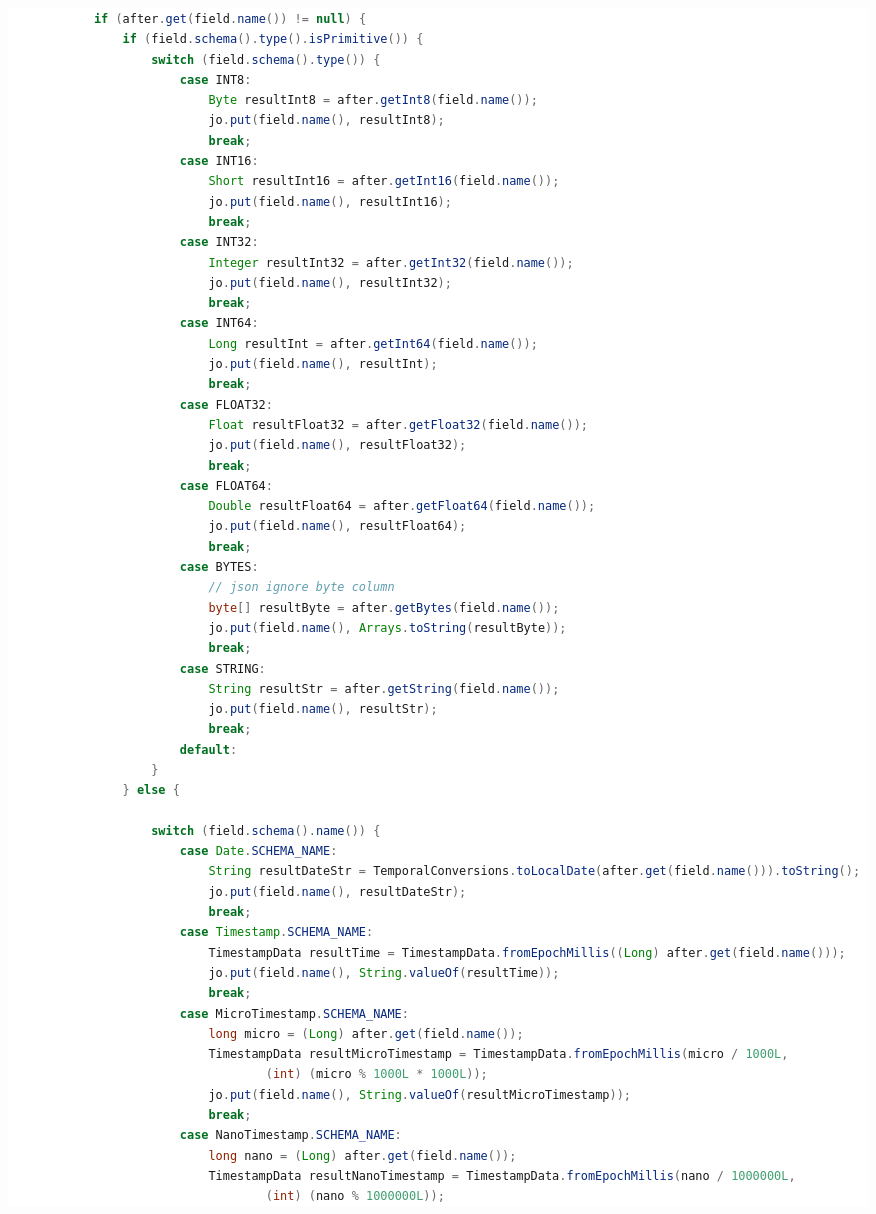 ```java
            if (after.get(field.name()) != null) {
                if (field.schema().type().isPrimitive()) {
                    switch (field.schema().type()) {
                        case INT8:
                            Byte resultInt8 = after.getInt8(field.name());
                            jo.put(field.name(), resultInt8);
                            break;
                        case INT16:
                            Short resultInt16 = after.getInt16(field.name());
                            jo.put(field.name(), resultInt16);
                            break;
                        case INT32:
                            Integer resultInt32 = after.getInt32(field.name());
                            jo.put(field.name(), resultInt32);
                            break;
                        case INT64:
                            Long resultInt = after.getInt64(field.name());
                            jo.put(field.name(), resultInt);
                            break;
                        case FLOAT32:
                            Float resultFloat32 = after.getFloat32(field.name());
                            jo.put(field.name(), resultFloat32);
                            break;
                        case FLOAT64:
                            Double resultFloat64 = after.getFloat64(field.name());
                            jo.put(field.name(), resultFloat64);
                            break;
                        case BYTES:
                            // json ignore byte column
                            byte[] resultByte = after.getBytes(field.name());
                            jo.put(field.name(), Arrays.toString(resultByte));
                            break;
                        case STRING:
                            String resultStr = after.getString(field.name());
                            jo.put(field.name(), resultStr);
                            break;
                        default:
                    }
                } else {

                    switch (field.schema().name()) {
                        case Date.SCHEMA_NAME:
                            String resultDateStr = TemporalConversions.toLocalDate(after.get(field.name())).toString();
                            jo.put(field.name(), resultDateStr);
                            break;
                        case Timestamp.SCHEMA_NAME:
                            TimestampData resultTime = TimestampData.fromEpochMillis((Long) after.get(field.name()));
                            jo.put(field.name(), String.valueOf(resultTime));
                            break;
                        case MicroTimestamp.SCHEMA_NAME:
                            long micro = (Long) after.get(field.name());
                            TimestampData resultMicroTimestamp = TimestampData.fromEpochMillis(micro / 1000L,
                                    (int) (micro % 1000L * 1000L));
                            jo.put(field.name(), String.valueOf(resultMicroTimestamp));
                            break;
                        case NanoTimestamp.SCHEMA_NAME:
                            long nano = (Long) after.get(field.name());
                            TimestampData resultNanoTimestamp = TimestampData.fromEpochMillis(nano / 1000000L,
                                    (int) (nano % 1000000L));
```